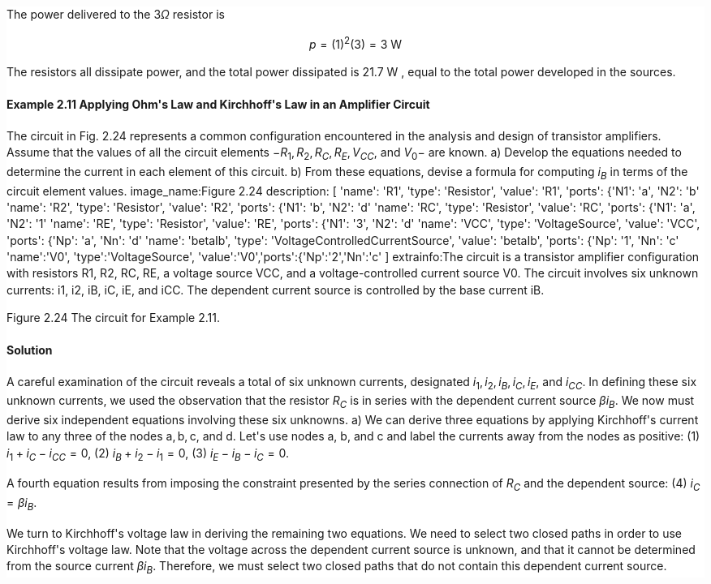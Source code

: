 The power delivered to the $3 \Omega$ resistor is

$$
p=(1)^{2}(3)=3 \mathrm{~W}
$$

The resistors all dissipate power, and the total power dissipated is 21.7 W , equal to the total power developed in the sources.

#### Example 2.11 Applying Ohm's Law and Kirchhoff's Law in an Amplifier Circuit

The circuit in Fig. 2.24 represents a common configuration encountered in the analysis and design of transistor amplifiers. Assume that the values of all the circuit elements $-R_{1}, R_{2}, R_{C}, R_{E}, V_{C C}$, and $V_{0}-$ are known.
a) Develop the equations needed to determine the current in each element of this circuit.
b) From these equations, devise a formula for computing $i_{B}$ in terms of the circuit element values.
image_name:Figure 2.24
description:
[
'name': 'R1', 'type': 'Resistor', 'value': 'R1', 'ports': {'N1': 'a', 'N2': 'b'
'name': 'R2', 'type': 'Resistor', 'value': 'R2', 'ports': {'N1': 'b', 'N2': 'd'
'name': 'RC', 'type': 'Resistor', 'value': 'RC', 'ports': {'N1': 'a', 'N2': '1'
'name': 'RE', 'type': 'Resistor', 'value': 'RE', 'ports': {'N1': '3', 'N2': 'd'
'name': 'VCC', 'type': 'VoltageSource', 'value': 'VCC', 'ports': {'Np': 'a', 'Nn': 'd'
'name': 'betaIb', 'type': 'VoltageControlledCurrentSource', 'value': 'betaIb', 'ports': {'Np': '1', 'Nn': 'c'
'name':'V0', 'type':'VoltageSource', 'value':'V0','ports':{'Np':'2','Nn':'c'
]
extrainfo:The circuit is a transistor amplifier configuration with resistors R1, R2, RC, RE, a voltage source VCC, and a voltage-controlled current source V0. The circuit involves six unknown currents: i1, i2, iB, iC, iE, and iCC. The dependent current source is controlled by the base current iB.


Figure 2.24 The circuit for Example 2.11.

#### Solution

A careful examination of the circuit reveals a total of six unknown currents, designated $i_{1}, i_{2}, i_{B}, i_{C}, i_{E}$, and $i_{C C}$. In defining these six unknown currents, we used the observation that the resistor $R_{C}$ is in series with the dependent current source $\beta i_{B}$. We now must derive six independent equations involving these six unknowns.
a) We can derive three equations by applying Kirchhoff's current law to any three of the nodes $\mathrm{a}, \mathrm{b}, \mathrm{c}$, and d. Let's use nodes a, b, and c and label the currents away from the nodes as positive:
(1) $i_{1}+i_{C}-i_{C C}=0$,
(2) $i_{B}+i_{2}-i_{1}=0$,
(3) $i_{E}-i_{B}-i_{C}=0$.

A fourth equation results from imposing the constraint presented by the series connection of $R_{C}$ and the dependent source:
(4) $i_{C}=\beta i_{B}$.

We turn to Kirchhoff's voltage law in deriving the remaining two equations. We need to select two closed paths in order to use Kirchhoff's voltage law. Note that the voltage across the dependent current source is unknown, and that it cannot be determined from the source current $\beta i_{B}$. Therefore, we must select two closed paths that do not contain this dependent current source.
